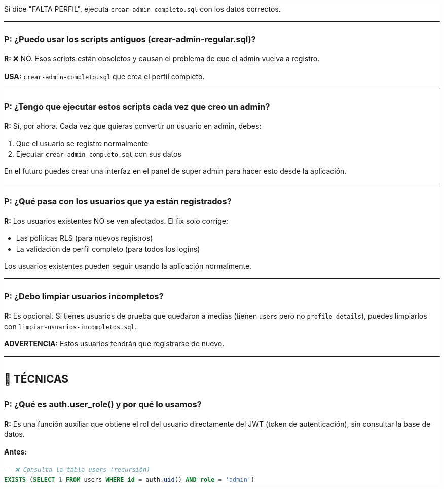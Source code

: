 Si dice "FALTA PERFIL", ejecuta `crear-admin-completo.sql` con los datos correctos.

---

### P: ¿Puedo usar los scripts antiguos (crear-admin-regular.sql)?

**R:** ❌ NO. Esos scripts están obsoletos y causan el problema de que el admin vuelva a registro.

**USA:** `crear-admin-completo.sql` que crea el perfil completo.

---

### P: ¿Tengo que ejecutar estos scripts cada vez que creo un admin?

**R:** Sí, por ahora. Cada vez que quieras convertir un usuario en admin, debes:
1. Que el usuario se registre normalmente
2. Ejecutar `crear-admin-completo.sql` con sus datos

En el futuro puedes crear una interfaz en el panel de super admin para hacer esto desde la aplicación.

---

### P: ¿Qué pasa con los usuarios que ya están registrados?

**R:** Los usuarios existentes NO se ven afectados. El fix solo corrige:
- Las políticas RLS (para nuevos registros)
- La validación de perfil completo (para todos los logins)

Los usuarios existentes pueden seguir usando la aplicación normalmente.

---

### P: ¿Debo limpiar usuarios incompletos?

**R:** Es opcional. Si tienes usuarios de prueba que quedaron a medias (tienen `users` pero no `profile_details`), puedes limpiarlos con `limpiar-usuarios-incompletos.sql`.

**ADVERTENCIA:** Estos usuarios tendrán que registrarse de nuevo.

---

## 🔧 TÉCNICAS

### P: ¿Qué es auth.user_role() y por qué lo usamos?

**R:** Es una función auxiliar que obtiene el rol del usuario directamente del JWT (token de autenticación), sin consultar la base de datos.

**Antes:**
```sql
-- ❌ Consulta la tabla users (recursión)
EXISTS (SELECT 1 FROM users WHERE id = auth.uid() AND role = 'admin')
```
